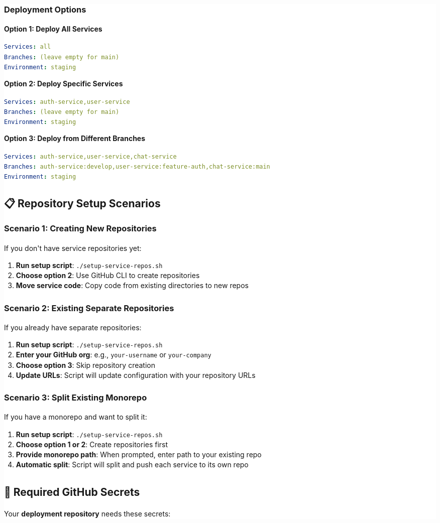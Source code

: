### Deployment Options

**Option 1: Deploy All Services**
```yaml
Services: all
Branches: (leave empty for main)
Environment: staging
```

**Option 2: Deploy Specific Services**
```yaml
Services: auth-service,user-service
Branches: (leave empty for main)
Environment: staging
```

**Option 3: Deploy from Different Branches**
```yaml
Services: auth-service,user-service,chat-service
Branches: auth-service:develop,user-service:feature-auth,chat-service:main
Environment: staging
```

## 📋 **Repository Setup Scenarios**

### Scenario 1: Creating New Repositories

If you don't have service repositories yet:

1. **Run setup script**: `./setup-service-repos.sh`
2. **Choose option 2**: Use GitHub CLI to create repositories
3. **Move service code**: Copy code from existing directories to new repos

### Scenario 2: Existing Separate Repositories

If you already have separate repositories:

1. **Run setup script**: `./setup-service-repos.sh`
2. **Enter your GitHub org**: e.g., `your-username` or `your-company`
3. **Choose option 3**: Skip repository creation
4. **Update URLs**: Script will update configuration with your repository URLs

### Scenario 3: Split Existing Monorepo

If you have a monorepo and want to split it:

1. **Run setup script**: `./setup-service-repos.sh`
2. **Choose option 1 or 2**: Create repositories first
3. **Provide monorepo path**: When prompted, enter path to your existing repo
4. **Automatic split**: Script will split and push each service to its own repo

## 🔑 **Required GitHub Secrets**

Your **deployment repository** needs these secrets:
